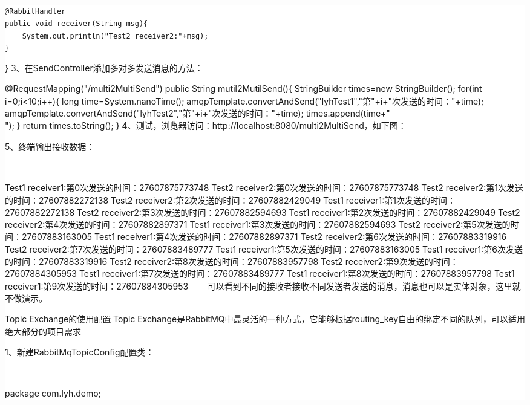     @RabbitHandler
    public void receiver(String msg){
        System.out.println("Test2 receiver2:"+msg);
    }
}
3、在SendController添加多对多发送消息的方法：

@RequestMapping("/multi2MultiSend")
    public String mutil2MutilSend(){
        StringBuilder times=new StringBuilder();
        for(int i=0;i<10;i++){
            long time=System.nanoTime();
            amqpTemplate.convertAndSend("lyhTest1","第"+i+"次发送的时间："+time);
            amqpTemplate.convertAndSend("lyhTest2","第"+i+"次发送的时间："+time);
            times.append(time+"<br>");
        }
        return times.toString();
    }
4、测试，浏览器访问：http://localhost:8080/multi2MultiSend，如下图：



5、终端输出接收数据：

 

Test1 receiver1:第0次发送的时间：27607875773748
Test2 receiver2:第0次发送的时间：27607875773748
Test2 receiver2:第1次发送的时间：27607882272138
Test2 receiver2:第2次发送的时间：27607882429049
Test1 receiver1:第1次发送的时间：27607882272138
Test2 receiver2:第3次发送的时间：27607882594693
Test1 receiver1:第2次发送的时间：27607882429049
Test2 receiver2:第4次发送的时间：27607882897371
Test1 receiver1:第3次发送的时间：27607882594693
Test2 receiver2:第5次发送的时间：27607883163005
Test1 receiver1:第4次发送的时间：27607882897371
Test2 receiver2:第6次发送的时间：27607883319916
Test2 receiver2:第7次发送的时间：27607883489777
Test1 receiver1:第5次发送的时间：27607883163005
Test1 receiver1:第6次发送的时间：27607883319916
Test2 receiver2:第8次发送的时间：27607883957798
Test2 receiver2:第9次发送的时间：27607884305953
Test1 receiver1:第7次发送的时间：27607883489777
Test1 receiver1:第8次发送的时间：27607883957798
Test1 receiver1:第9次发送的时间：27607884305953
       可以看到不同的接收者接收不同发送者发送的消息，消息也可以是实体对象，这里就不做演示。

Topic Exchange的使用配置
Topic Exchange是RabbitMQ中最灵活的一种方式，它能够根据routing_key自由的绑定不同的队列，可以适用绝大部分的项目需求

1、新建RabbitMqTopicConfig配置类：

 

package com.lyh.demo;
 